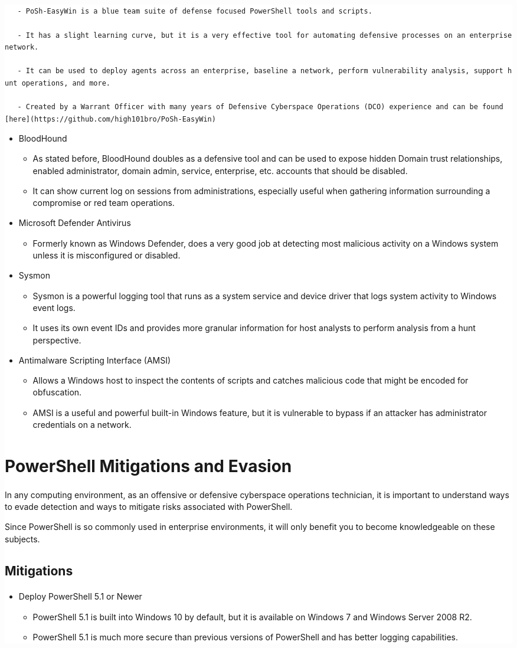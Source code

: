        - PoSh-EasyWin is a blue team suite of defense focused PowerShell tools and scripts.

       - It has a slight learning curve, but it is a very effective tool for automating defensive processes on an enterprise network.

       - It can be used to deploy agents across an enterprise, baseline a network, perform vulnerability analysis, support hunt operations, and more.

       - Created by a Warrant Officer with many years of Defensive Cyberspace Operations (DCO) experience and can be found [here](https://github.com/high101bro/PoSh-EasyWin)

   - BloodHound

       - As stated before, BloodHound doubles as a defensive tool and can be used to expose hidden Domain trust relationships, enabled administrator, domain admin, service, enterprise, etc. accounts that should be disabled.

       - It can show current log on sessions from administrations, especially useful when gathering information surrounding a compromise or red team operations.

   - Microsoft Defender Antivirus
       
       - Formerly known as Windows Defender, does a very good job at detecting most malicious activity on a Windows system unless it is misconfigured or disabled.

   - Sysmon

       - Sysmon is a powerful logging tool that runs as a system service and device driver that logs system activity to Windows event logs.

       - It uses its own event IDs and provides more granular information for host analysts to perform analysis from a hunt perspective.

   - Antimalware Scripting Interface (AMSI)

       - Allows a Windows host to inspect the contents of scripts and catches malicious code that might be encoded for obfuscation.

       - AMSI is a useful and powerful built-in Windows feature, but it is vulnerable to bypass if an attacker has administrator credentials on a network.

# PowerShell Mitigations and Evasion

In any computing environment, as an offensive or defensive cyberspace operations technician, it is important to understand ways to evade detection and ways to mitigate risks associated with PowerShell.

Since PowerShell is so commonly used in enterprise environments, it will only benefit you to become knowledgeable on these subjects.

## Mitigations

   - Deploy PowerShell 5.1 or Newer

       - PowerShell 5.1 is built into Windows 10 by default, but it is available on Windows 7 and Windows Server 2008 R2.

       - PowerShell 5.1 is much more secure than previous versions of PowerShell and has better logging capabilities.
